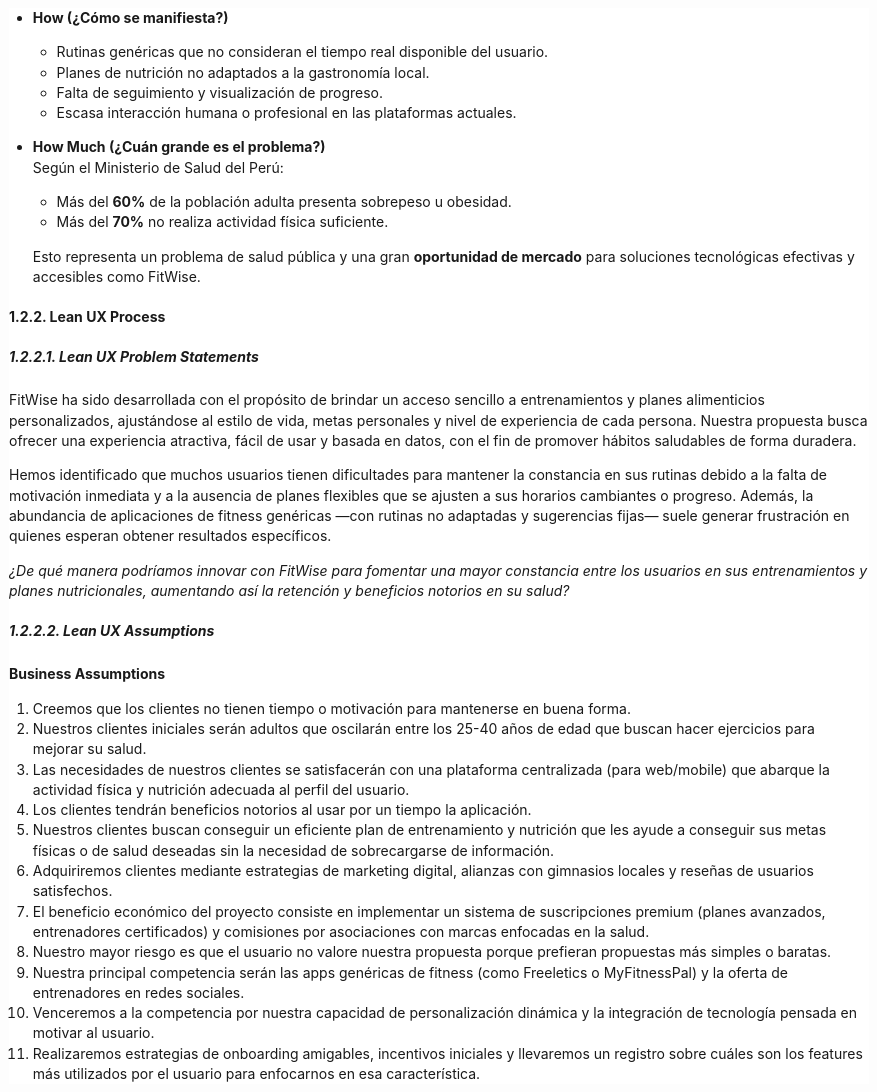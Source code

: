 - **How (¿Cómo se manifiesta?)**
  - Rutinas genéricas que no consideran el tiempo real disponible del usuario.  
  - Planes de nutrición no adaptados a la gastronomía local.  
  - Falta de seguimiento y visualización de progreso.  
  - Escasa interacción humana o profesional en las plataformas actuales.

- **How Much (¿Cuán grande es el problema?)**  
  Según el Ministerio de Salud del Perú:
  - Más del **60%** de la población adulta presenta sobrepeso u obesidad.  
  - Más del **70%** no realiza actividad física suficiente.

  Esto representa un problema de salud pública y una gran **oportunidad de mercado** para soluciones tecnológicas efectivas y accesibles como FitWise.

#### 1.2.2. Lean UX Process

##### 1.2.2.1. Lean UX Problem Statements

FitWise ha sido desarrollada con el propósito de brindar un acceso sencillo a entrenamientos y planes alimenticios personalizados, ajustándose al estilo de vida, metas personales y nivel de experiencia de cada persona. Nuestra propuesta busca ofrecer una experiencia atractiva, fácil de usar y basada en datos, con el fin de promover hábitos saludables de forma duradera.

Hemos identificado que muchos usuarios tienen dificultades para mantener la constancia en sus rutinas debido a la falta de motivación inmediata y a la ausencia de planes flexibles que se ajusten a sus horarios cambiantes o progreso. Además, la abundancia de aplicaciones de fitness genéricas —con rutinas no adaptadas y sugerencias fijas— suele generar frustración en quienes esperan obtener resultados específicos.

_¿De qué manera podríamos innovar con FitWise para fomentar una mayor constancia entre los usuarios en sus entrenamientos y planes nutricionales, aumentando así la retención y beneficios notorios en su salud?_

##### 1.2.2.2. Lean UX Assumptions

**Business Assumptions**

1. Creemos que los clientes no tienen tiempo o motivación para mantenerse en buena forma.
2. Nuestros clientes iniciales serán adultos que oscilarán entre los 25-40 años de edad que buscan hacer ejercicios para mejorar su salud.
3. Las necesidades de nuestros clientes se satisfacerán con una plataforma centralizada (para web/mobile) que abarque la actividad física y nutrición adecuada al perfil del usuario.
4. Los clientes tendrán beneficios notorios al usar por un tiempo la aplicación.
5. Nuestros clientes buscan conseguir un eficiente plan de entrenamiento y nutrición que les ayude a conseguir sus metas físicas o de salud deseadas sin la necesidad de sobrecargarse de información.
6. Adquiriremos clientes mediante estrategias de marketing digital, alianzas con gimnasios locales y reseñas de usuarios satisfechos.
7. El beneficio económico del proyecto consiste en implementar un sistema de suscripciones premium (planes avanzados, entrenadores certificados) y comisiones por asociaciones con marcas enfocadas en la salud.
8. Nuestro mayor riesgo es que el usuario no valore nuestra propuesta porque prefieran propuestas más simples o baratas.
9. Nuestra principal competencia serán las apps genéricas de fitness (como Freeletics o MyFitnessPal) y la oferta de entrenadores en redes sociales.
10. Venceremos a la competencia por nuestra capacidad de personalización dinámica y la integración de tecnología pensada en motivar al usuario.
11. Realizaremos estrategias de onboarding amigables, incentivos iniciales y llevaremos un registro sobre cuáles son los features más utilizados por el usuario para enfocarnos en esa característica.
